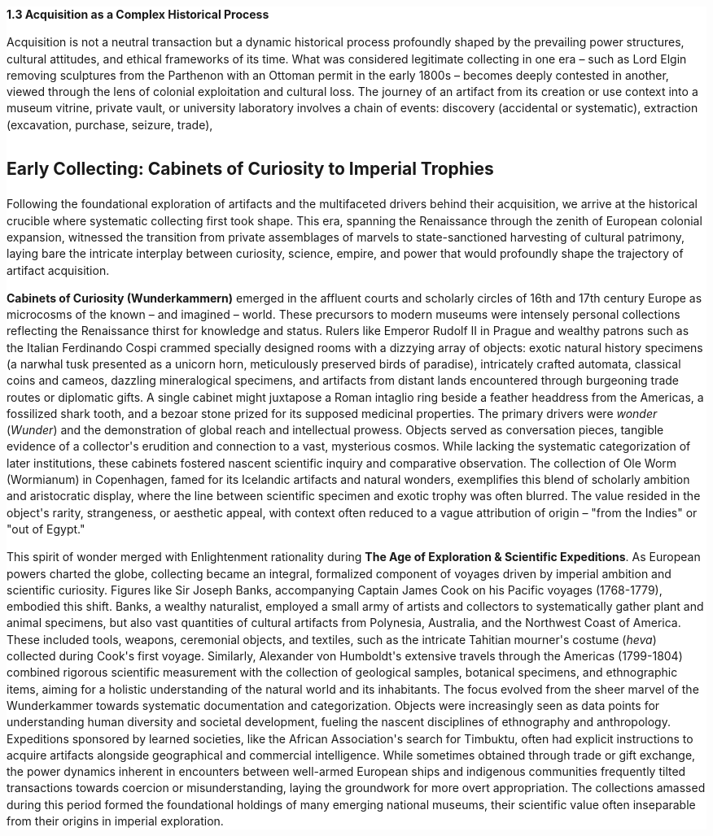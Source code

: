 **1.3 Acquisition as a Complex Historical Process**

Acquisition is not a neutral transaction but a dynamic historical process profoundly shaped by the prevailing power structures, cultural attitudes, and ethical frameworks of its time. What was considered legitimate collecting in one era – such as Lord Elgin removing sculptures from the Parthenon with an Ottoman permit in the early 1800s – becomes deeply contested in another, viewed through the lens of colonial exploitation and cultural loss. The journey of an artifact from its creation or use context into a museum vitrine, private vault, or university laboratory involves a chain of events: discovery (accidental or systematic), extraction (excavation, purchase, seizure, trade),

## Early Collecting: Cabinets of Curiosity to Imperial Trophies

Following the foundational exploration of artifacts and the multifaceted drivers behind their acquisition, we arrive at the historical crucible where systematic collecting first took shape. This era, spanning the Renaissance through the zenith of European colonial expansion, witnessed the transition from private assemblages of marvels to state-sanctioned harvesting of cultural patrimony, laying bare the intricate interplay between curiosity, science, empire, and power that would profoundly shape the trajectory of artifact acquisition.

**Cabinets of Curiosity (Wunderkammern)** emerged in the affluent courts and scholarly circles of 16th and 17th century Europe as microcosms of the known – and imagined – world. These precursors to modern museums were intensely personal collections reflecting the Renaissance thirst for knowledge and status. Rulers like Emperor Rudolf II in Prague and wealthy patrons such as the Italian Ferdinando Cospi crammed specially designed rooms with a dizzying array of objects: exotic natural history specimens (a narwhal tusk presented as a unicorn horn, meticulously preserved birds of paradise), intricately crafted automata, classical coins and cameos, dazzling mineralogical specimens, and artifacts from distant lands encountered through burgeoning trade routes or diplomatic gifts. A single cabinet might juxtapose a Roman intaglio ring beside a feather headdress from the Americas, a fossilized shark tooth, and a bezoar stone prized for its supposed medicinal properties. The primary drivers were *wonder* (*Wunder*) and the demonstration of global reach and intellectual prowess. Objects served as conversation pieces, tangible evidence of a collector's erudition and connection to a vast, mysterious cosmos. While lacking the systematic categorization of later institutions, these cabinets fostered nascent scientific inquiry and comparative observation. The collection of Ole Worm (Wormianum) in Copenhagen, famed for its Icelandic artifacts and natural wonders, exemplifies this blend of scholarly ambition and aristocratic display, where the line between scientific specimen and exotic trophy was often blurred. The value resided in the object's rarity, strangeness, or aesthetic appeal, with context often reduced to a vague attribution of origin – "from the Indies" or "out of Egypt."

This spirit of wonder merged with Enlightenment rationality during **The Age of Exploration & Scientific Expeditions**. As European powers charted the globe, collecting became an integral, formalized component of voyages driven by imperial ambition and scientific curiosity. Figures like Sir Joseph Banks, accompanying Captain James Cook on his Pacific voyages (1768-1779), embodied this shift. Banks, a wealthy naturalist, employed a small army of artists and collectors to systematically gather plant and animal specimens, but also vast quantities of cultural artifacts from Polynesia, Australia, and the Northwest Coast of America. These included tools, weapons, ceremonial objects, and textiles, such as the intricate Tahitian mourner's costume (*heva*) collected during Cook's first voyage. Similarly, Alexander von Humboldt's extensive travels through the Americas (1799-1804) combined rigorous scientific measurement with the collection of geological samples, botanical specimens, and ethnographic items, aiming for a holistic understanding of the natural world and its inhabitants. The focus evolved from the sheer marvel of the Wunderkammer towards systematic documentation and categorization. Objects were increasingly seen as data points for understanding human diversity and societal development, fueling the nascent disciplines of ethnography and anthropology. Expeditions sponsored by learned societies, like the African Association's search for Timbuktu, often had explicit instructions to acquire artifacts alongside geographical and commercial intelligence. While sometimes obtained through trade or gift exchange, the power dynamics inherent in encounters between well-armed European ships and indigenous communities frequently tilted transactions towards coercion or misunderstanding, laying the groundwork for more overt appropriation. The collections amassed during this period formed the foundational holdings of many emerging national museums, their scientific value often inseparable from their origins in imperial exploration.
